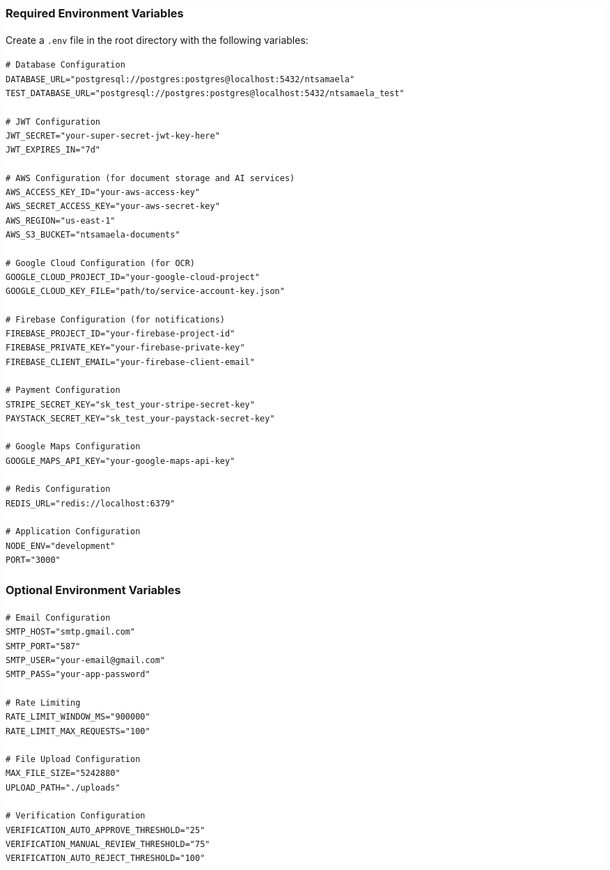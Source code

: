### Required Environment Variables

Create a `.env` file in the root directory with the following variables:

```env
# Database Configuration
DATABASE_URL="postgresql://postgres:postgres@localhost:5432/ntsamaela"
TEST_DATABASE_URL="postgresql://postgres:postgres@localhost:5432/ntsamaela_test"

# JWT Configuration
JWT_SECRET="your-super-secret-jwt-key-here"
JWT_EXPIRES_IN="7d"

# AWS Configuration (for document storage and AI services)
AWS_ACCESS_KEY_ID="your-aws-access-key"
AWS_SECRET_ACCESS_KEY="your-aws-secret-key"
AWS_REGION="us-east-1"
AWS_S3_BUCKET="ntsamaela-documents"

# Google Cloud Configuration (for OCR)
GOOGLE_CLOUD_PROJECT_ID="your-google-cloud-project"
GOOGLE_CLOUD_KEY_FILE="path/to/service-account-key.json"

# Firebase Configuration (for notifications)
FIREBASE_PROJECT_ID="your-firebase-project-id"
FIREBASE_PRIVATE_KEY="your-firebase-private-key"
FIREBASE_CLIENT_EMAIL="your-firebase-client-email"

# Payment Configuration
STRIPE_SECRET_KEY="sk_test_your-stripe-secret-key"
PAYSTACK_SECRET_KEY="sk_test_your-paystack-secret-key"

# Google Maps Configuration
GOOGLE_MAPS_API_KEY="your-google-maps-api-key"

# Redis Configuration
REDIS_URL="redis://localhost:6379"

# Application Configuration
NODE_ENV="development"
PORT="3000"
```

### Optional Environment Variables

```env
# Email Configuration
SMTP_HOST="smtp.gmail.com"
SMTP_PORT="587"
SMTP_USER="your-email@gmail.com"
SMTP_PASS="your-app-password"

# Rate Limiting
RATE_LIMIT_WINDOW_MS="900000"
RATE_LIMIT_MAX_REQUESTS="100"

# File Upload Configuration
MAX_FILE_SIZE="5242880"
UPLOAD_PATH="./uploads"

# Verification Configuration
VERIFICATION_AUTO_APPROVE_THRESHOLD="25"
VERIFICATION_MANUAL_REVIEW_THRESHOLD="75"
VERIFICATION_AUTO_REJECT_THRESHOLD="100"

```